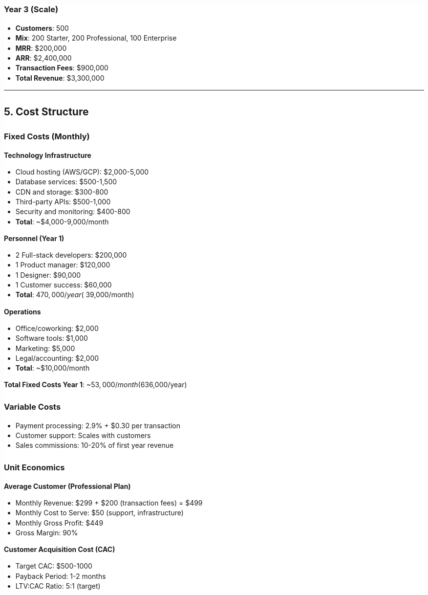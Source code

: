 ### Year 3 (Scale)
- **Customers**: 500
- **Mix**: 200 Starter, 200 Professional, 100 Enterprise
- **MRR**: $200,000
- **ARR**: $2,400,000
- **Transaction Fees**: $900,000
- **Total Revenue**: $3,300,000

---

## 5. Cost Structure

### Fixed Costs (Monthly)

**Technology Infrastructure**
- Cloud hosting (AWS/GCP): $2,000-5,000
- Database services: $500-1,500
- CDN and storage: $300-800
- Third-party APIs: $500-1,000
- Security and monitoring: $400-800
- **Total**: ~$4,000-9,000/month

**Personnel (Year 1)**
- 2 Full-stack developers: $200,000
- 1 Product manager: $120,000
- 1 Designer: $90,000
- 1 Customer success: $60,000
- **Total**: $470,000/year (~$39,000/month)

**Operations**
- Office/coworking: $2,000
- Software tools: $1,000
- Marketing: $5,000
- Legal/accounting: $2,000
- **Total**: ~$10,000/month

**Total Fixed Costs Year 1**: ~$53,000/month ($636,000/year)

### Variable Costs
- Payment processing: 2.9% + $0.30 per transaction
- Customer support: Scales with customers
- Sales commissions: 10-20% of first year revenue

### Unit Economics

**Average Customer (Professional Plan)**
- Monthly Revenue: $299 + $200 (transaction fees) = $499
- Monthly Cost to Serve: $50 (support, infrastructure)
- Monthly Gross Profit: $449
- Gross Margin: 90%

**Customer Acquisition Cost (CAC)**
- Target CAC: $500-1000
- Payback Period: 1-2 months
- LTV:CAC Ratio: 5:1 (target)
